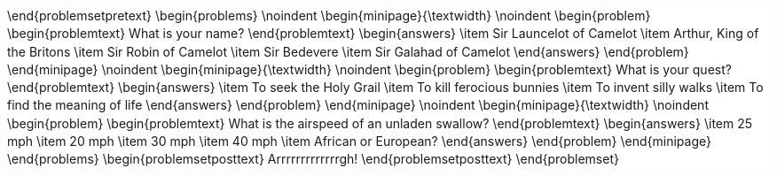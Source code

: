 \end{problemsetpretext}
\begin{problems}
\noindent \begin{minipage}{\textwidth}
\noindent
\begin{problem}
\begin{problemtext}
What is your name?
\end{problemtext}
\begin{answers}
\item   Sir Launcelot of Camelot 
\item   Arthur, King of the Britons 
\item   Sir Robin of Camelot 
\item   Sir Bedevere 
\item   Sir Galahad of Camelot 
\end{answers}
\end{problem}
\end{minipage}
\noindent \begin{minipage}{\textwidth}
\noindent
\begin{problem}
\begin{problemtext}
What is your quest?
\end{problemtext}
\begin{answers}
\item   To seek the Holy Grail 
\item   To kill ferocious bunnies 
\item   To invent silly walks 
\item   To find the meaning of life 
\end{answers}
\end{problem}
\end{minipage}
\noindent \begin{minipage}{\textwidth}
\noindent
\begin{problem}
\begin{problemtext}
What is the airspeed of an unladen swallow?
\end{problemtext}
\begin{answers}
\item   25 mph 
\item   20 mph 
\item   30 mph 
\item   40 mph 
\item   African or European? 
\end{answers}
\end{problem}
\end{minipage}
\end{problems}
\begin{problemsetposttext}
Arrrrrrrrrrrrrgh!
\end{problemsetposttext}
\end{problemset}
</code></pre>
